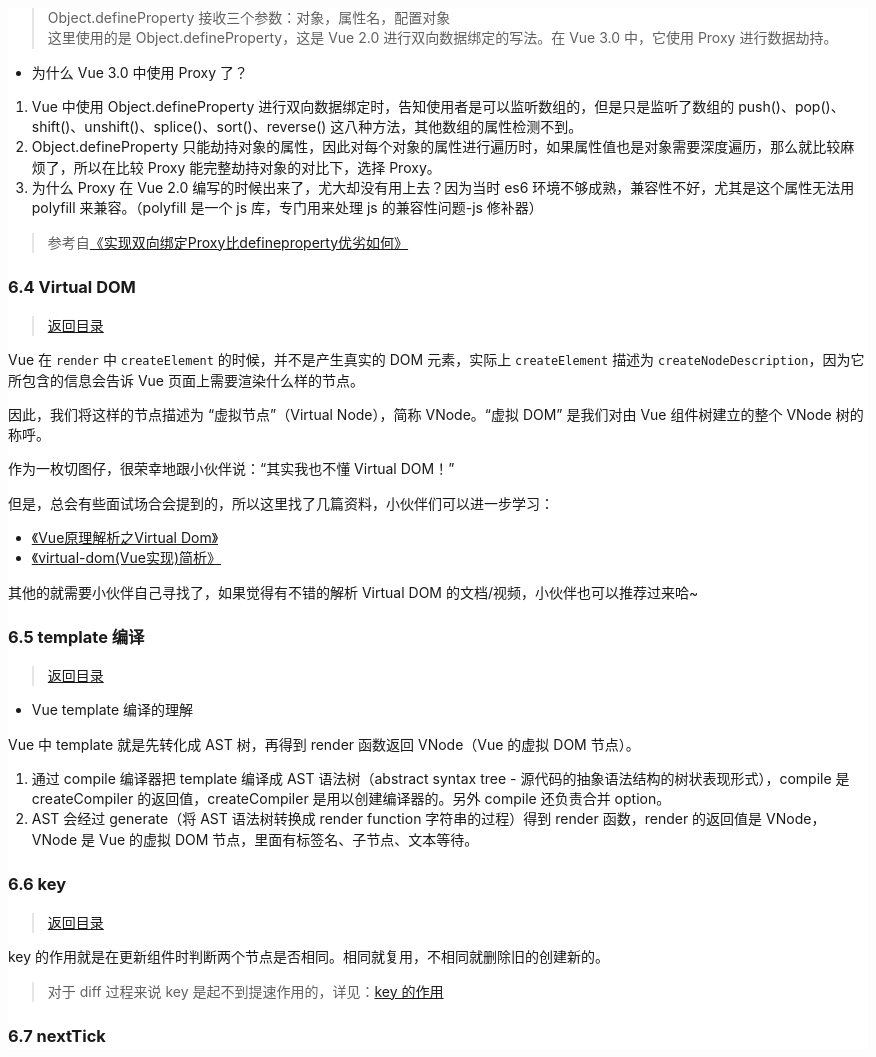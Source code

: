 > Object.defineProperty 接收三个参数：对象，属性名，配置对象  
> 这里使用的是 Object.defineProperty，这是 Vue 2.0 进行双向数据绑定的写法。在 Vue 3.0 中，它使用 Proxy 进行数据劫持。

* 为什么 Vue 3.0 中使用 Proxy 了？

1. Vue 中使用 Object.defineProperty 进行双向数据绑定时，告知使用者是可以监听数组的，但是只是监听了数组的 push()、pop()、shift()、unshift()、splice()、sort()、reverse() 这八种方法，其他数组的属性检测不到。
2. Object.defineProperty 只能劫持对象的属性，因此对每个对象的属性进行遍历时，如果属性值也是对象需要深度遍历，那么就比较麻烦了，所以在比较 Proxy 能完整劫持对象的对比下，选择 Proxy。
3. 为什么 Proxy 在 Vue 2.0 编写的时候出来了，尤大却没有用上去？因为当时 es6 环境不够成熟，兼容性不好，尤其是这个属性无法用 polyfill 来兼容。（polyfill 是一个 js 库，专门用来处理 js 的兼容性问题-js 修补器）

> 参考自[《实现双向绑定Proxy比defineproperty优劣如何》](https://www.jianshu.com/p/2df6dcddb0d7)

### <a name="chapter-six-four" id="chapter-six-four">6.4 Virtual DOM</a>

> [返回目录](#catalog-chapter-six)

Vue 在 `render` 中 `createElement` 的时候，并不是产生真实的 DOM 元素，实际上 `createElement` 描述为 `createNodeDescription`，因为它所包含的信息会告诉 Vue 页面上需要渲染什么样的节点。

因此，我们将这样的节点描述为 “虚拟节点”（Virtual Node），简称 VNode。“虚拟 DOM” 是我们对由 Vue 组件树建立的整个 VNode 树的称呼。

作为一枚切图仔，很荣幸地跟小伙伴说：“其实我也不懂 Virtual DOM！”

但是，总会有些面试场合会提到的，所以这里找了几篇资料，小伙伴们可以进一步学习：

* [《Vue原理解析之Virtual Dom》](https://segmentfault.com/a/1190000008291645?utm_source=tag-newest)
* [《virtual-dom(Vue实现)简析》](https://segmentfault.com/a/1190000010090659)

其他的就需要小伙伴自己寻找了，如果觉得有不错的解析 Virtual DOM 的文档/视频，小伙伴也可以推荐过来哈~

### <a name="chapter-six-five" id="chapter-six-five">6.5 template 编译</a>

> [返回目录](#catalog-chapter-six)

* Vue template 编译的理解

Vue 中 template 就是先转化成 AST 树，再得到 render 函数返回 VNode（Vue 的虚拟 DOM 节点）。

1. 通过 compile 编译器把 template 编译成 AST 语法树（abstract syntax tree - 源代码的抽象语法结构的树状表现形式），compile 是 createCompiler 的返回值，createCompiler 是用以创建编译器的。另外 compile 还负责合并 option。
2. AST 会经过 generate（将 AST 语法树转换成 render function 字符串的过程）得到 render 函数，render 的返回值是 VNode，VNode 是 Vue 的虚拟 DOM 节点，里面有标签名、子节点、文本等待。

### <a name="chapter-six-six" id="chapter-six-six">6.6 key</a>

> [返回目录](#catalog-chapter-six)

key 的作用就是在更新组件时判断两个节点是否相同。相同就复用，不相同就删除旧的创建新的。

> 对于 diff 过程来说 key 是起不到提速作用的，详见：[key 的作用](https://github.com/Advanced-Frontend/Daily-Interview-Question/issues/1#issuecomment-465894196)

### <a name="chapter-six-seven" id="chapter-six-seven">6.7 nextTick</a>
